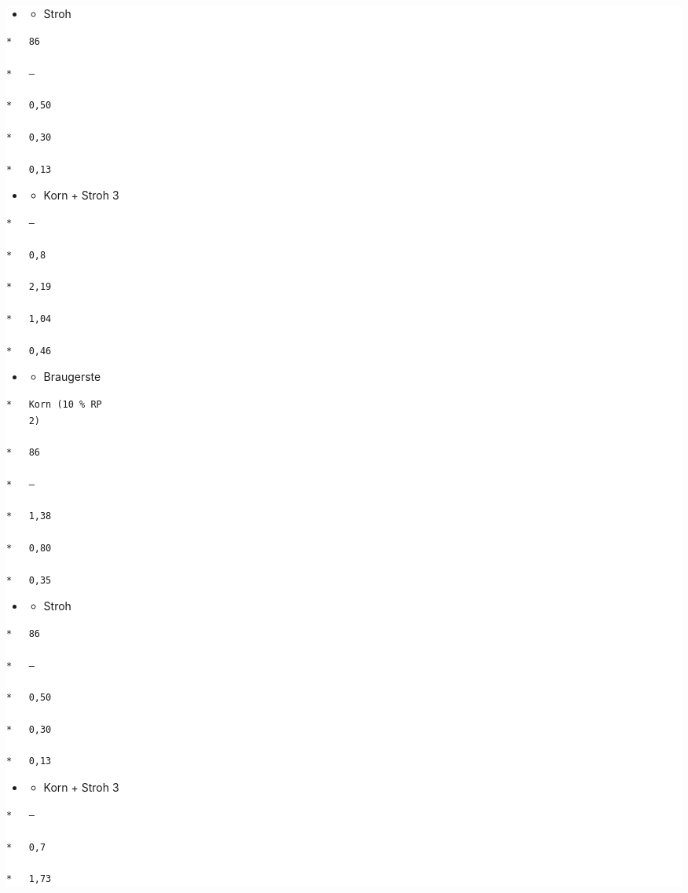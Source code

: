 
*    *   Stroh

    *   86

    *   –

    *   0,50

    *   0,30

    *   0,13


*    *   Korn + Stroh
        3

    *   –

    *   0,8

    *   2,19

    *   1,04

    *   0,46


*    *   Braugerste

    *   Korn (10 % RP
        2)

    *   86

    *   –

    *   1,38

    *   0,80

    *   0,35


*    *   Stroh

    *   86

    *   –

    *   0,50

    *   0,30

    *   0,13


*    *   Korn + Stroh
        3

    *   –

    *   0,7

    *   1,73
